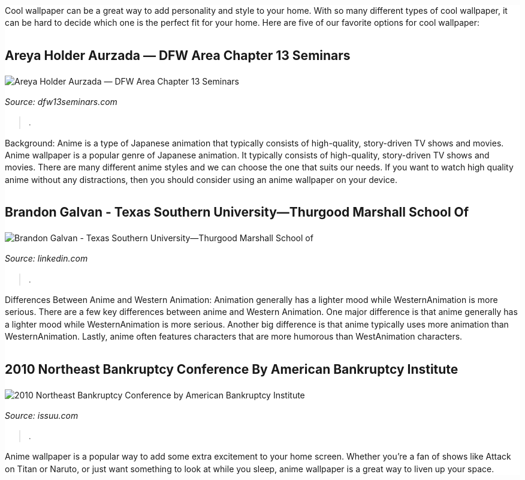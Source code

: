 	

Cool wallpaper can be a great way to add personality and style to your home. With so many different types of cool wallpaper, it can be hard to decide which one is the perfect fit for your home. Here are five of our favorite options for cool wallpaper: 

    
## Areya Holder Aurzada — DFW Area Chapter 13 Seminars

<img loading=lazy src="http://images.squarespace-cdn.com/content/v1/53a2009de4b017ac5c2d4392/1465248558424-QLXXJUAEHXSV80QOVYPH/2016-texas-map-shadow.png?format=1500w" onerror="this.onerror=null;this.src='https://tse1.mm.bing.net/th?id=OIP.dMK_l_ITcecSctLbDqrjIQHaE8&amp;pid=15.1';" alt="Areya Holder Aurzada — DFW Area Chapter 13 Seminars">

_Source: dfw13seminars.com_

>. 

	

Background: Anime is a type of Japanese animation that typically consists of high-quality, story-driven TV shows and movies.
Anime wallpaper is a popular genre of Japanese animation. It typically consists of high-quality, story-driven TV shows and movies. There are many different anime styles and we can choose the one that suits our needs. If you want to watch high quality anime without any distractions, then you should consider using an anime wallpaper on your device.

    
## Brandon Galvan - Texas Southern University—Thurgood Marshall School Of

<img loading=lazy src="https://media.licdn.com/dms/image/C5603AQFO70Q36f1OgA/profile-displayphoto-shrink_800_800/0/1650843084234?e=2147483647&amp;v=beta&amp;t=PJ8w6D32PtXHRkt9mxwZipDHQf86hcUeOlxNTnRBhqg" onerror="this.onerror=null;this.src='https://tse4.mm.bing.net/th?id=OIP.SnPZdxQzyOcydyBH_bDsPgHaHa&amp;pid=15.1';" alt="Brandon Galvan - Texas Southern University—Thurgood Marshall School of">

_Source: linkedin.com_

>. 

	

Differences Between Anime and Western Animation: Animation generally has a lighter mood while WesternAnimation is more serious.
There are a few key differences between anime and Western Animation. One major difference is that anime generally has a lighter mood while WesternAnimation is more serious. Another big difference is that anime typically uses more animation than WesternAnimation. Lastly, anime often features characters that are more humorous than WestAnimation characters.

    
## 2010 Northeast Bankruptcy Conference By American Bankruptcy Institute

<img loading=lazy src="https://image.isu.pub/100416144313-0d6bb317f79b4b24b568560b0e7c6df2/jpg/page_4_thumb_large.jpg" onerror="this.onerror=null;this.src='https://tse4.mm.bing.net/th?id=OIP.Wn501dZrut7K6AWXsyx2HgAAAA&amp;pid=15.1';" alt="2010 Northeast Bankruptcy Conference by American Bankruptcy Institute">

_Source: issuu.com_

>. 

	

Anime wallpaper is a popular way to add some extra excitement to your home screen. Whether you’re a fan of shows like Attack on Titan or Naruto, or just want something to look at while you sleep, anime wallpaper is a great way to liven up your space.
